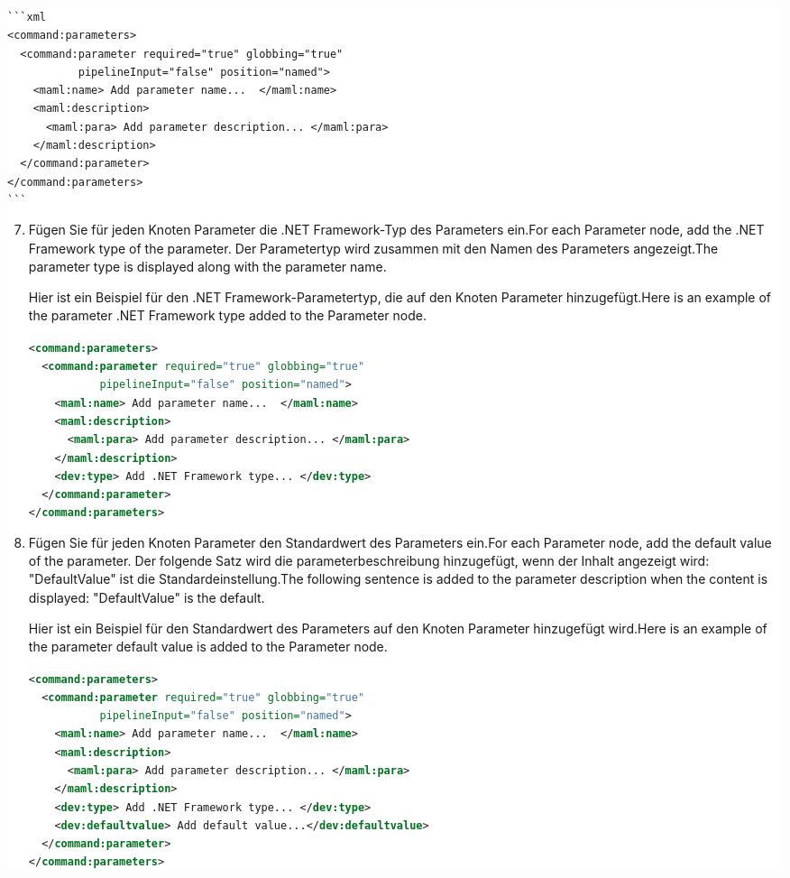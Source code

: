    ```xml
    <command:parameters>
      <command:parameter required="true" globbing="true"
               pipelineInput="false" position="named">
        <maml:name> Add parameter name...  </maml:name>
        <maml:description>
          <maml:para> Add parameter description... </maml:para>
        </maml:description>
      </command:parameter>
    </command:parameters>
    ```

7. <span data-ttu-id="22d06-126">Fügen Sie für jeden Knoten Parameter die .NET Framework-Typ des Parameters ein.</span><span class="sxs-lookup"><span data-stu-id="22d06-126">For each Parameter node, add the .NET Framework type of the parameter.</span></span> <span data-ttu-id="22d06-127">Der Parametertyp wird zusammen mit den Namen des Parameters angezeigt.</span><span class="sxs-lookup"><span data-stu-id="22d06-127">The parameter type is displayed along with the parameter name.</span></span>

   <span data-ttu-id="22d06-128">Hier ist ein Beispiel für den .NET Framework-Parametertyp, die auf den Knoten Parameter hinzugefügt.</span><span class="sxs-lookup"><span data-stu-id="22d06-128">Here is an example of the parameter .NET Framework type added to the Parameter node.</span></span>

    ```xml
    <command:parameters>
      <command:parameter required="true" globbing="true"
               pipelineInput="false" position="named">
        <maml:name> Add parameter name...  </maml:name>
        <maml:description>
          <maml:para> Add parameter description... </maml:para>
        </maml:description>
        <dev:type> Add .NET Framework type... </dev:type>
      </command:parameter>
    </command:parameters>
    ```

8. <span data-ttu-id="22d06-129">Fügen Sie für jeden Knoten Parameter den Standardwert des Parameters ein.</span><span class="sxs-lookup"><span data-stu-id="22d06-129">For each Parameter node, add the default value of the parameter.</span></span> <span data-ttu-id="22d06-130">Der folgende Satz wird die parameterbeschreibung hinzugefügt, wenn der Inhalt angezeigt wird: "DefaultValue" ist die Standardeinstellung.</span><span class="sxs-lookup"><span data-stu-id="22d06-130">The following sentence is added to the parameter description when the content is displayed: "DefaultValue" is the default.</span></span>

   <span data-ttu-id="22d06-131">Hier ist ein Beispiel für den Standardwert des Parameters auf den Knoten Parameter hinzugefügt wird.</span><span class="sxs-lookup"><span data-stu-id="22d06-131">Here is an example of the parameter default value is added to the Parameter node.</span></span>

    ```xml
    <command:parameters>
      <command:parameter required="true" globbing="true"
               pipelineInput="false" position="named">
        <maml:name> Add parameter name...  </maml:name>
        <maml:description>
          <maml:para> Add parameter description... </maml:para>
        </maml:description>
        <dev:type> Add .NET Framework type... </dev:type>
        <dev:defaultvalue> Add default value...</dev:defaultvalue>
      </command:parameter>
    </command:parameters>
    ```
